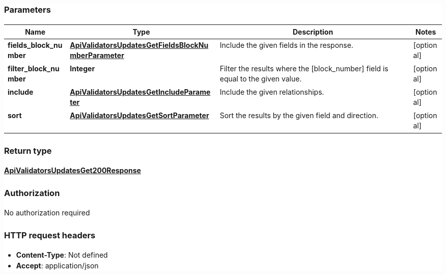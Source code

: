### Parameters

| Name | Type | Description | Notes |
| ---- | ---- | ----------- | ----- |
| **fields_block_number** | [**ApiValidatorsUpdatesGetFieldsBlockNumberParameter**](.md) | Include the given fields in the response. | [optional] |
| **filter_block_number** | **Integer** | Filter the results where the [block_number] field is equal to the given value. | [optional] |
| **include** | [**ApiValidatorsUpdatesGetIncludeParameter**](.md) | Include the given relationships. | [optional] |
| **sort** | [**ApiValidatorsUpdatesGetSortParameter**](.md) | Sort the results by the given field and direction. | [optional] |

### Return type

[**ApiValidatorsUpdatesGet200Response**](ApiValidatorsUpdatesGet200Response.md)

### Authorization

No authorization required

### HTTP request headers

- **Content-Type**: Not defined
- **Accept**: application/json

